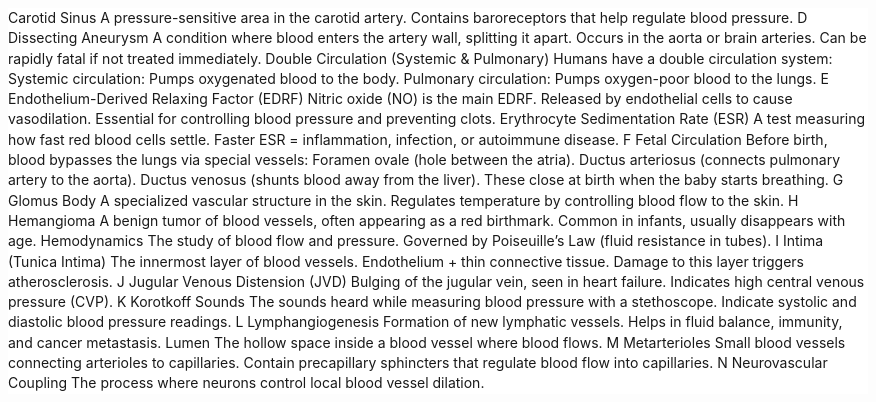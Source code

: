 Carotid Sinus
A pressure-sensitive area in the carotid artery.
Contains baroreceptors that help regulate blood pressure.
D
Dissecting Aneurysm
A condition where blood enters the artery wall, splitting it apart.
Occurs in the aorta or brain arteries.
Can be rapidly fatal if not treated immediately.
Double Circulation (Systemic & Pulmonary)
Humans have a double circulation system:
Systemic circulation: Pumps oxygenated blood to the body.
Pulmonary circulation: Pumps oxygen-poor blood to the lungs.
E
Endothelium-Derived Relaxing Factor (EDRF)
Nitric oxide (NO) is the main EDRF.
Released by endothelial cells to cause vasodilation.
Essential for controlling blood pressure and preventing clots.
Erythrocyte Sedimentation Rate (ESR)
A test measuring how fast red blood cells settle.
Faster ESR = inflammation, infection, or autoimmune disease.
F
Fetal Circulation
Before birth, blood bypasses the lungs via special vessels:
Foramen ovale (hole between the atria).
Ductus arteriosus (connects pulmonary artery to the aorta).
Ductus venosus (shunts blood away from the liver).
These close at birth when the baby starts breathing.
G
Glomus Body
A specialized vascular structure in the skin.
Regulates temperature by controlling blood flow to the skin.
H
Hemangioma
A benign tumor of blood vessels, often appearing as a red birthmark.
Common in infants, usually disappears with age.
Hemodynamics
The study of blood flow and pressure.
Governed by Poiseuille’s Law (fluid resistance in tubes).
I
Intima (Tunica Intima)
The innermost layer of blood vessels.
Endothelium + thin connective tissue.
Damage to this layer triggers atherosclerosis.
J
Jugular Venous Distension (JVD)
Bulging of the jugular vein, seen in heart failure.
Indicates high central venous pressure (CVP).
K
Korotkoff Sounds
The sounds heard while measuring blood pressure with a stethoscope.
Indicate systolic and diastolic blood pressure readings.
L
Lymphangiogenesis
Formation of new lymphatic vessels.
Helps in fluid balance, immunity, and cancer metastasis.
Lumen
The hollow space inside a blood vessel where blood flows.
M
Metarterioles
Small blood vessels connecting arterioles to capillaries.
Contain precapillary sphincters that regulate blood flow into capillaries.
N
Neurovascular Coupling
The process where neurons control local blood vessel dilation.